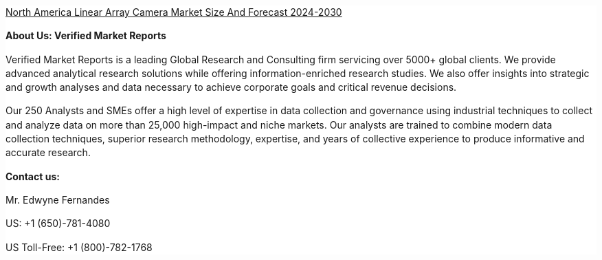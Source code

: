 <a href="https://www.verifiedmarketreports.com/product/linear-array-camera-market/">North America Linear Array Camera Market Size And Forecast 2024-2030</a></strong></span></p></blockquote><p><strong>About Us: Verified Market Reports</strong></p><p>Verified Market Reports is a leading Global Research and Consulting firm servicing over 5000+ global clients. We provide advanced analytical research solutions while offering information-enriched research studies. We also offer insights into strategic and growth analyses and data necessary to achieve corporate goals and critical revenue decisions.</p><p>Our 250 Analysts and SMEs offer a high level of expertise in data collection and governance using industrial techniques to collect and analyze data on more than 25,000 high-impact and niche markets. Our analysts are trained to combine modern data collection techniques, superior research methodology, expertise, and years of collective experience to produce informative and accurate research.</p><p><strong>Contact us:</strong></p><p>Mr. Edwyne Fernandes</p><p>US: +1 (650)-781-4080</p><p>US Toll-Free: +1 (800)-782-1768</p>
